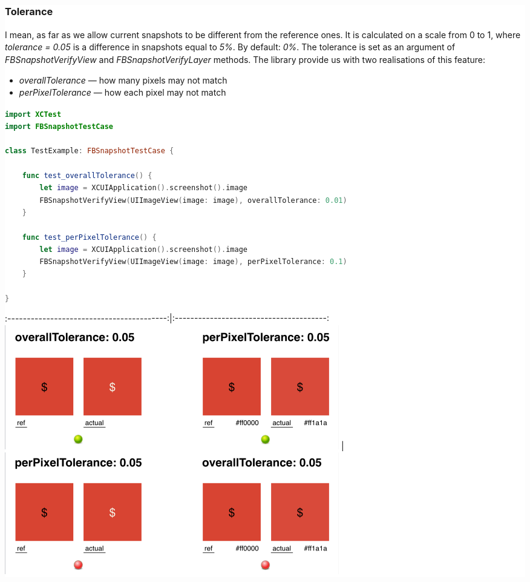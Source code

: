 ### Tolerance

I mean, as far as we allow current snapshots to be different from the reference ones. It is calculated on a scale from 0 to 1, where *tolerance = 0.05* is a difference in snapshots equal to *5%*. By default: *0%*. The tolerance is set as an argument of *FBSnapshotVerifyView* and *FBSnapshotVerifyLayer* methods. The library provide us with two realisations of this feature:
- *overallTolerance* — how many pixels may not match
- *perPixelTolerance* — how each pixel may not match

```swift
import XCTest
import FBSnapshotTestCase

class TestExample: FBSnapshotTestCase {

    func test_overallTolerance() {
        let image = XCUIApplication().screenshot().image
        FBSnapshotVerifyView(UIImageView(image: image), overallTolerance: 0.01)
    }

    func test_perPixelTolerance() {
        let image = XCUIApplication().screenshot().image
        FBSnapshotVerifyView(UIImageView(image: image), perPixelTolerance: 0.1)
    }

}
```

:-----------------------------------------:|:---------------------------------------:
![Succeess](/assets/images/note_4_3.png)   | ![Failure](/assets/images/note_4_4.png)
